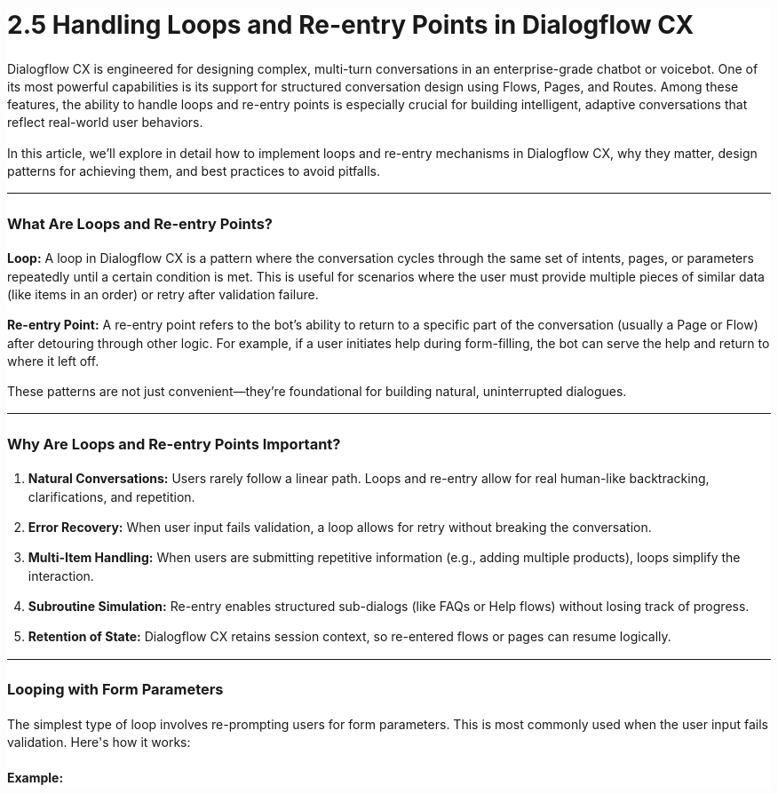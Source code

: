 # **2.5 Handling Loops and Re-entry Points in Dialogflow CX**

Dialogflow CX is engineered for designing complex, multi-turn conversations in an enterprise-grade chatbot or voicebot. One of its most powerful capabilities is its support for structured conversation design using Flows, Pages, and Routes. Among these features, the ability to handle loops and re-entry points is especially crucial for building intelligent, adaptive conversations that reflect real-world user behaviors. 

In this article, we’ll explore in detail how to implement loops and re-entry mechanisms in Dialogflow CX, why they matter, design patterns for achieving them, and best practices to avoid pitfalls.

---

### What Are Loops and Re-entry Points?

**Loop:** A loop in Dialogflow CX is a pattern where the conversation cycles through the same set of intents, pages, or parameters repeatedly until a certain condition is met. This is useful for scenarios where the user must provide multiple pieces of similar data (like items in an order) or retry after validation failure.

**Re-entry Point:** A re-entry point refers to the bot’s ability to return to a specific part of the conversation (usually a Page or Flow) after detouring through other logic. For example, if a user initiates help during form-filling, the bot can serve the help and return to where it left off.

These patterns are not just convenient—they’re foundational for building natural, uninterrupted dialogues.

---

### Why Are Loops and Re-entry Points Important?

1. **Natural Conversations:** Users rarely follow a linear path. Loops and re-entry allow for real human-like backtracking, clarifications, and repetition.

2. **Error Recovery:** When user input fails validation, a loop allows for retry without breaking the conversation.

3. **Multi-Item Handling:** When users are submitting repetitive information (e.g., adding multiple products), loops simplify the interaction.

4. **Subroutine Simulation:** Re-entry enables structured sub-dialogs (like FAQs or Help flows) without losing track of progress.

5. **Retention of State:** Dialogflow CX retains session context, so re-entered flows or pages can resume logically.

---

### Looping with Form Parameters

The simplest type of loop involves re-prompting users for form parameters. This is most commonly used when the user input fails validation. Here's how it works:

#### Example:
